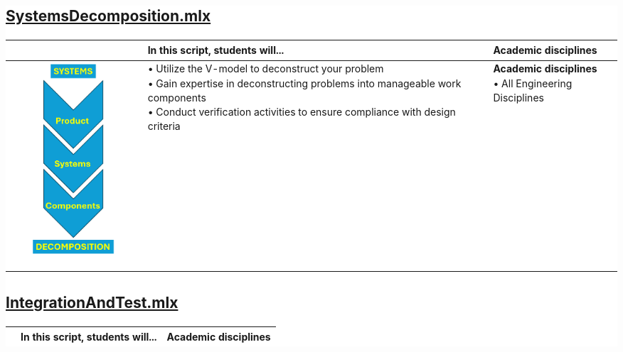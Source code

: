 
## [**SystemsDecomposition.mlx**](SystemsDecomposition.mlx) 
|  | **In this script, students will...** <br>  | **Academic disciplines** <br>   |
| :-- | :-- | :-- |
| <img src="Images/Decomposition.png" width="200" alt="Decomposition.png"> <br>  | $\bullet$ Utilize the V\-model to deconstruct your problem <br> $\bullet$ Gain expertise in deconstructing problems into manageable work components <br> $\bullet$ Conduct verification activities to ensure compliance with design criteria <br>  | **Academic disciplines** <br> $\bullet$ All Engineering Disciplines <br>   |


## [**IntegrationAndTest.mlx**](IntegrationAndTest.mlx) 
|  | **In this script, students will...** <br>  | **Academic disciplines** <br>  
| :-- | :-- | :-- |